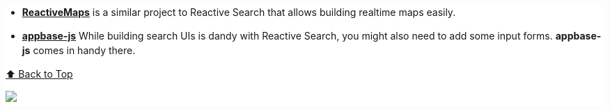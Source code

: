 -   [**ReactiveMaps**](https://github.com/appbaseio/reactivesearch/tree/next/packages/maps) is a similar project to Reactive Search that allows building realtime maps easily.

-   [**appbase-js**](https://github.com/appbaseio/appbase-js) While building search UIs is dandy with Reactive Search, you might also need to add some input forms. **appbase-js** comes in handy there.

[⬆ Back to Top](#------reactive-search--)

<a href="https://appbase.io/support/"><img src="https://i.imgur.com/UL6B0uE.png" width="100%" /></a>
